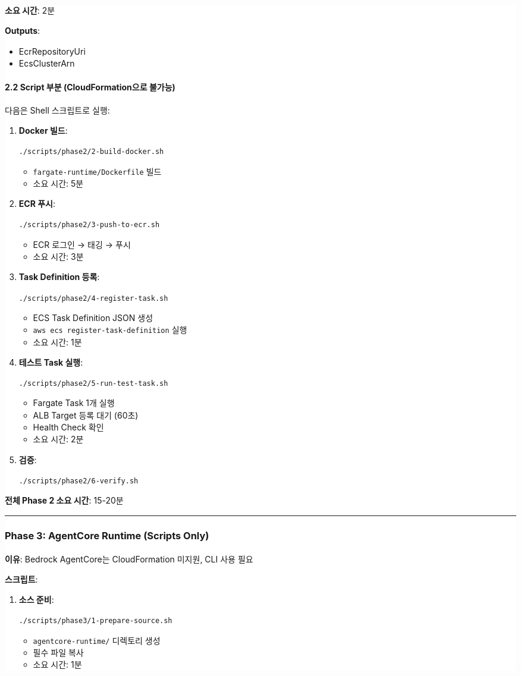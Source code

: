 **소요 시간**: 2분

**Outputs**:
- EcrRepositoryUri
- EcsClusterArn

#### 2.2 Script 부분 (CloudFormation으로 불가능)

다음은 Shell 스크립트로 실행:

1. **Docker 빌드**:
   ```bash
   ./scripts/phase2/2-build-docker.sh
   ```
   - `fargate-runtime/Dockerfile` 빌드
   - 소요 시간: 5분

2. **ECR 푸시**:
   ```bash
   ./scripts/phase2/3-push-to-ecr.sh
   ```
   - ECR 로그인 → 태깅 → 푸시
   - 소요 시간: 3분

3. **Task Definition 등록**:
   ```bash
   ./scripts/phase2/4-register-task.sh
   ```
   - ECS Task Definition JSON 생성
   - `aws ecs register-task-definition` 실행
   - 소요 시간: 1분

4. **테스트 Task 실행**:
   ```bash
   ./scripts/phase2/5-run-test-task.sh
   ```
   - Fargate Task 1개 실행
   - ALB Target 등록 대기 (60초)
   - Health Check 확인
   - 소요 시간: 2분

5. **검증**:
   ```bash
   ./scripts/phase2/6-verify.sh
   ```

**전체 Phase 2 소요 시간**: 15-20분

---

### Phase 3: AgentCore Runtime (Scripts Only)

**이유**: Bedrock AgentCore는 CloudFormation 미지원, CLI 사용 필요

**스크립트**:

1. **소스 준비**:
   ```bash
   ./scripts/phase3/1-prepare-source.sh
   ```
   - `agentcore-runtime/` 디렉토리 생성
   - 필수 파일 복사
   - 소요 시간: 1분
